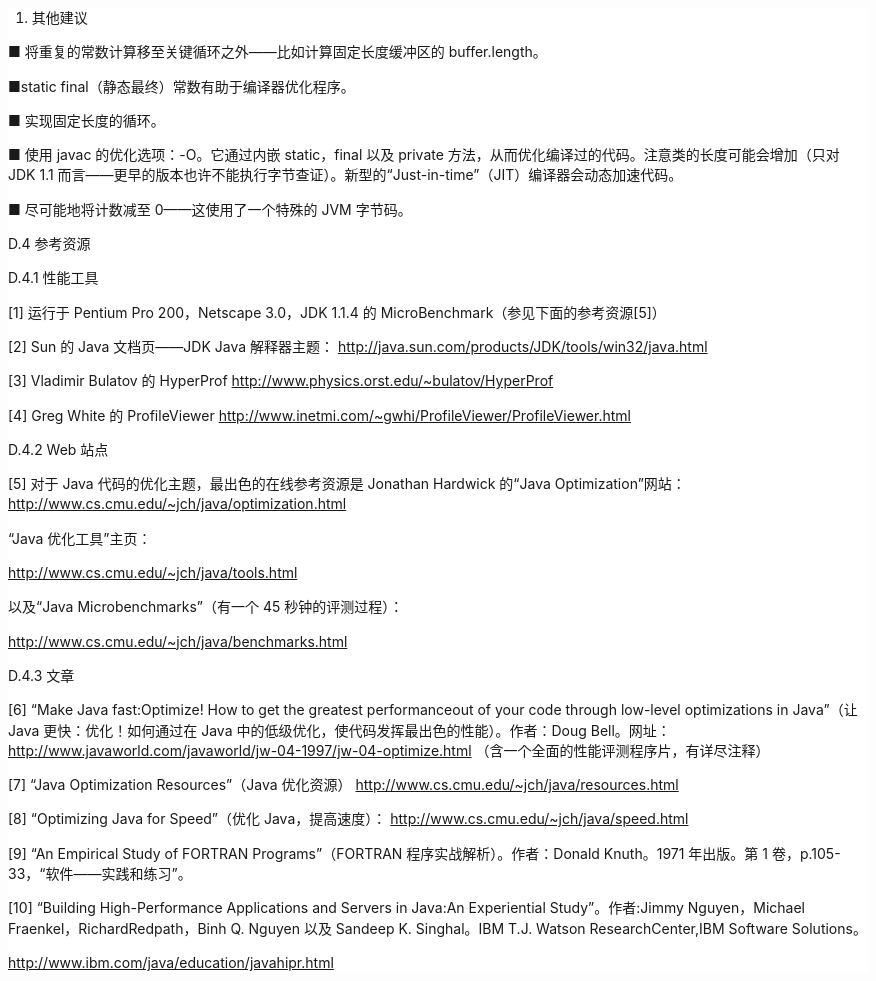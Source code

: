 1. 其他建议

■ 将重复的常数计算移至关键循环之外——比如计算固定长度缓冲区的 buffer.length。

■static final（静态最终）常数有助于编译器优化程序。

■ 实现固定长度的循环。

■ 使用 javac 的优化选项：-O。它通过内嵌 static，final 以及 private 方法，从而优化编译过的代码。注意类的长度可能会增加（只对 JDK 1.1 而言——更早的版本也许不能执行字节查证）。新型的“Just-in-time”（JIT）编译器会动态加速代码。

■ 尽可能地将计数减至 0——这使用了一个特殊的 JVM 字节码。

D.4 参考资源

D.4.1 性能工具

[1] 运行于 Pentium Pro 200，Netscape 3.0，JDK 1.1.4 的 MicroBenchmark（参见下面的参考资源[5]）

[2] Sun 的 Java 文档页——JDK Java 解释器主题：
http://java.sun.com/products/JDK/tools/win32/java.html

[3] Vladimir Bulatov 的 HyperProf
http://www.physics.orst.edu/~bulatov/HyperProf

[4] Greg White 的 ProfileViewer
http://www.inetmi.com/~gwhi/ProfileViewer/ProfileViewer.html

D.4.2 Web 站点

[5] 对于 Java 代码的优化主题，最出色的在线参考资源是 Jonathan Hardwick 的“Java Optimization”网站：
http://www.cs.cmu.edu/~jch/java/optimization.html

“Java 优化工具”主页：

http://www.cs.cmu.edu/~jch/java/tools.html

以及“Java Microbenchmarks”（有一个 45 秒钟的评测过程）：

http://www.cs.cmu.edu/~jch/java/benchmarks.html

D.4.3 文章

[6] “Make Java fast:Optimize! How to get the greatest performanceout of your code through low-level optimizations in Java”（让 Java 更快：优化！如何通过在 Java 中的低级优化，使代码发挥最出色的性能）。作者：Doug Bell。网址：
http://www.javaworld.com/javaworld/jw-04-1997/jw-04-optimize.html
（含一个全面的性能评测程序片，有详尽注释）

[7] “Java Optimization Resources”（Java 优化资源）
http://www.cs.cmu.edu/~jch/java/resources.html

[8] “Optimizing Java for Speed”（优化 Java，提高速度）：
http://www.cs.cmu.edu/~jch/java/speed.html

[9] “An Empirical Study of FORTRAN Programs”（FORTRAN 程序实战解析）。作者：Donald Knuth。1971 年出版。第 1 卷，p.105-33，“软件——实践和练习”。

[10] “Building High-Performance Applications and Servers in Java:An Experiential Study”。作者:Jimmy Nguyen，Michael Fraenkel，RichardRedpath，Binh Q. Nguyen 以及 Sandeep K. Singhal。IBM T.J. Watson ResearchCenter,IBM Software Solutions。

http://www.ibm.com/java/education/javahipr.html
